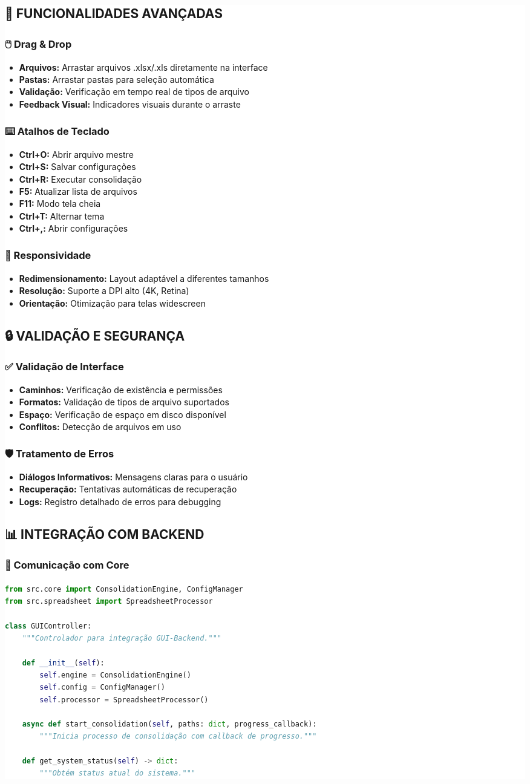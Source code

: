 ## 🚀 FUNCIONALIDADES AVANÇADAS

### 🖱️ Drag & Drop
- **Arquivos:** Arrastar arquivos .xlsx/.xls diretamente na interface
- **Pastas:** Arrastar pastas para seleção automática
- **Validação:** Verificação em tempo real de tipos de arquivo
- **Feedback Visual:** Indicadores visuais durante o arraste

### ⌨️ Atalhos de Teclado
- **Ctrl+O:** Abrir arquivo mestre
- **Ctrl+S:** Salvar configurações
- **Ctrl+R:** Executar consolidação
- **F5:** Atualizar lista de arquivos
- **F11:** Modo tela cheia
- **Ctrl+T:** Alternar tema
- **Ctrl+,:** Abrir configurações

### 📱 Responsividade
- **Redimensionamento:** Layout adaptável a diferentes tamanhos
- **Resolução:** Suporte a DPI alto (4K, Retina)
- **Orientação:** Otimização para telas widescreen

## 🔒 VALIDAÇÃO E SEGURANÇA

### ✅ Validação de Interface
- **Caminhos:** Verificação de existência e permissões
- **Formatos:** Validação de tipos de arquivo suportados
- **Espaço:** Verificação de espaço em disco disponível
- **Conflitos:** Detecção de arquivos em uso

### 🛡️ Tratamento de Erros
- **Diálogos Informativos:** Mensagens claras para o usuário
- **Recuperação:** Tentativas automáticas de recuperação
- **Logs:** Registro detalhado de erros para debugging

## 📊 INTEGRAÇÃO COM BACKEND

### 🔗 Comunicação com Core
```python
from src.core import ConsolidationEngine, ConfigManager
from src.spreadsheet import SpreadsheetProcessor

class GUIController:
    """Controlador para integração GUI-Backend."""
    
    def __init__(self):
        self.engine = ConsolidationEngine()
        self.config = ConfigManager()
        self.processor = SpreadsheetProcessor()
        
    async def start_consolidation(self, paths: dict, progress_callback):
        """Inicia processo de consolidação com callback de progresso."""
        
    def get_system_status(self) -> dict:
        """Obtém status atual do sistema."""
```
